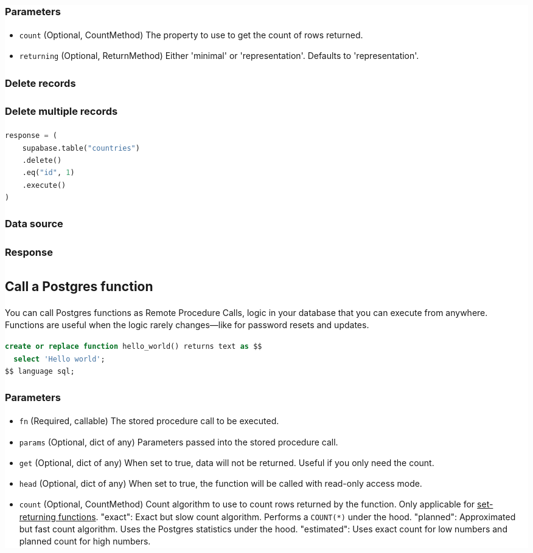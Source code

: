 ### Parameters

*   `count` (Optional, CountMethod)
    The property to use to get the count of rows returned.

*   `returning` (Optional, ReturnMethod)
    Either 'minimal' or 'representation'. Defaults to 'representation'.

### Delete records

### Delete multiple records

```python
response = (
    supabase.table("countries")
    .delete()
    .eq("id", 1)
    .execute()
)
```

### Data source

### Response

## Call a Postgres function

You can call Postgres functions as Remote Procedure Calls, logic in your database that you can execute from anywhere. Functions are useful when the logic rarely changes—like for password resets and updates.

```sql
create or replace function hello_world() returns text as $$
  select 'Hello world';
$$ language sql;
```

### Parameters

*   `fn` (Required, callable)
    The stored procedure call to be executed.

*   `params` (Optional, dict of any)
    Parameters passed into the stored procedure call.

*   `get` (Optional, dict of any)
    When set to true, data will not be returned. Useful if you only need the count.

*   `head` (Optional, dict of any)
    When set to true, the function will be called with read-only access mode.

*   `count` (Optional, CountMethod)
    Count algorithm to use to count rows returned by the function. Only applicable for [set-returning functions](https://www.postgresql.org/docs/current/xfunc-sql.html#XFUNC-SQL-SET-RETURN). "exact": Exact but slow count algorithm. Performs a `COUNT(*)` under the hood. "planned": Approximated but fast count algorithm. Uses the Postgres statistics under the hood. "estimated": Uses exact count for low numbers and planned count for high numbers.
